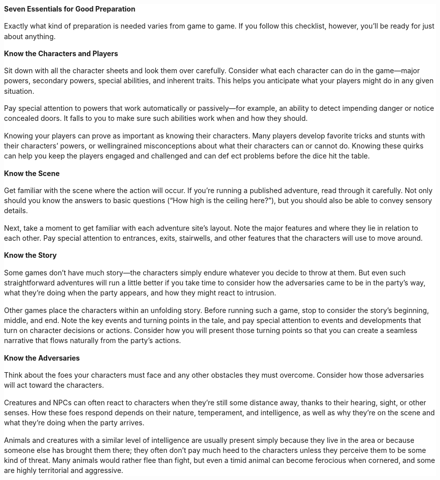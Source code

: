 **Seven Essentials for Good Preparation**

Exactly what kind of preparation is needed varies from game to game. If you follow this checklist, however, you’ll be ready for just about anything.

**Know the Characters and Players**

Sit down with all the character sheets and look them over carefully. Consider what each character can do in the game—major powers, secondary powers, special abilities, and inherent traits. This helps you anticipate what your players might do in any given situation.

Pay special attention to powers that work automatically or passively—for example, an ability to detect impending danger or notice concealed doors. It falls to you to make sure such abilities work when and how they should. 

Knowing your players can prove as important as knowing their characters. Many players develop favorite tricks and stunts with their characters’ powers, or wellingrained misconceptions about what their characters can or cannot do. Knowing these quirks can help you keep the players engaged and challenged and can def ect problems before the dice hit the table.

**Know the Scene**

Get familiar with the scene where the action will occur. If you’re running a published adventure, read through it carefully. Not only should you know the answers to basic questions (“How high is the ceiling here?”), but you should also be able to convey sensory details.

Next, take a moment to get familiar with each adventure site’s layout. Note the major features and where they lie in relation to each other. Pay special attention to entrances, exits, stairwells, and other features that the characters will use to move around.

**Know the Story**

Some games don’t have much story—the characters simply endure whatever you decide to throw at them. But even such straightforward adventures will run a little better if you take time to consider how the adversaries came to be in the party’s way, what they’re doing when the party appears, and how they might react to intrusion.

Other games place the characters within an unfolding story. Before running such a game, stop to consider the story’s beginning, middle, and end. Note the key events and turning points in the tale, and pay special attention to events and developments that turn on character decisions or actions. Consider how you will present those turning points so that you can create a seamless narrative that flows naturally from the party’s actions.

**Know the Adversaries**

Think about the foes your characters must face and any other obstacles they must overcome. Consider how those adversaries will act toward the characters.

Creatures and NPCs can often react to characters when they’re still some distance away, thanks to their hearing, sight, or other senses. How these foes respond depends on their nature, temperament, and intelligence, as well as why they’re on the scene and what they’re doing when the party arrives.

Animals and creatures with a similar level of intelligence are usually present simply because they live in the area or because someone else has brought them there; they often don’t pay much heed to the characters unless they perceive them to be some kind of threat. Many animals would rather flee than fight, but even a timid animal can become ferocious when cornered, and some are highly territorial and aggressive.
